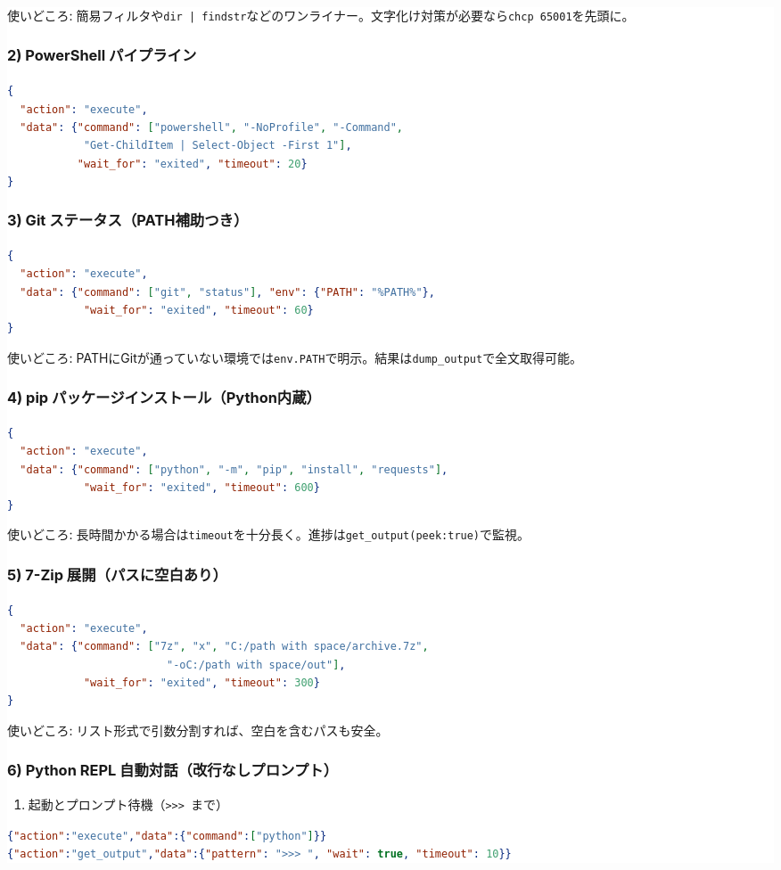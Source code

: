 使いどころ: 簡易フィルタや`dir | findstr`などのワンライナー。文字化け対策が必要なら`chcp 65001`を先頭に。

### 2) PowerShell パイプライン

```json
{
  "action": "execute",
  "data": {"command": ["powershell", "-NoProfile", "-Command",
            "Get-ChildItem | Select-Object -First 1"],
           "wait_for": "exited", "timeout": 20}
}
```

### 3) Git ステータス（PATH補助つき）

```json
{
  "action": "execute",
  "data": {"command": ["git", "status"], "env": {"PATH": "%PATH%"},
            "wait_for": "exited", "timeout": 60}
}
```

使いどころ: PATHにGitが通っていない環境では`env.PATH`で明示。結果は`dump_output`で全文取得可能。

### 4) pip パッケージインストール（Python内蔵）

```json
{
  "action": "execute",
  "data": {"command": ["python", "-m", "pip", "install", "requests"],
            "wait_for": "exited", "timeout": 600}
}
```

使いどころ: 長時間かかる場合は`timeout`を十分長く。進捗は`get_output(peek:true)`で監視。

### 5) 7-Zip 展開（パスに空白あり）

```json
{
  "action": "execute",
  "data": {"command": ["7z", "x", "C:/path with space/archive.7z",
                         "-oC:/path with space/out"],
            "wait_for": "exited", "timeout": 300}
}
```

使いどころ: リスト形式で引数分割すれば、空白を含むパスも安全。

### 6) Python REPL 自動対話（改行なしプロンプト）

1) 起動とプロンプト待機（`>>> `まで）

```json
{"action":"execute","data":{"command":["python"]}}
{"action":"get_output","data":{"pattern": ">>> ", "wait": true, "timeout": 10}}
```
